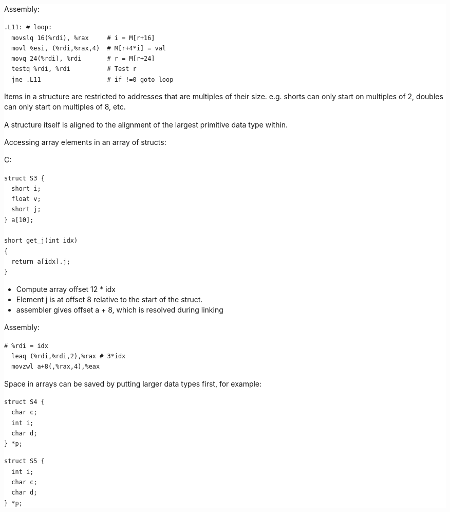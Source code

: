 Assembly:
```
.L11: # loop:
  movslq 16(%rdi), %rax     # i = M[r+16]
  movl %esi, (%rdi,%rax,4)  # M[r+4*i] = val
  movq 24(%rdi), %rdi       # r = M[r+24]
  testq %rdi, %rdi          # Test r
  jne .L11                  # if !=0 goto loop
```

Items in a structure are restricted to addresses that are multiples of their size.
e.g. shorts can only start on multiples of 2, doubles can only start on multiples
of 8, etc.

A structure itself is aligned to the alignment of the largest primitive data type within.

Accessing array elements in an array of structs:

C:
```
struct S3 {
  short i;
  float v;
  short j;
} a[10];

short get_j(int idx)
{
  return a[idx].j;
}
```

- Compute array offset 12 \* idx
- Element j is at offset 8 relative to the start of the struct.
- assembler gives offset a + 8, which is resolved during linking

Assembly:
```
# %rdi = idx
  leaq (%rdi,%rdi,2),%rax # 3*idx
  movzwl a+8(,%rax,4),%eax
```

Space in arrays can be saved by putting larger data types first, for example:
```
struct S4 {
  char c;
  int i;
  char d;
} *p;
```
```
struct S5 {
  int i;
  char c;
  char d;
} *p;
```
